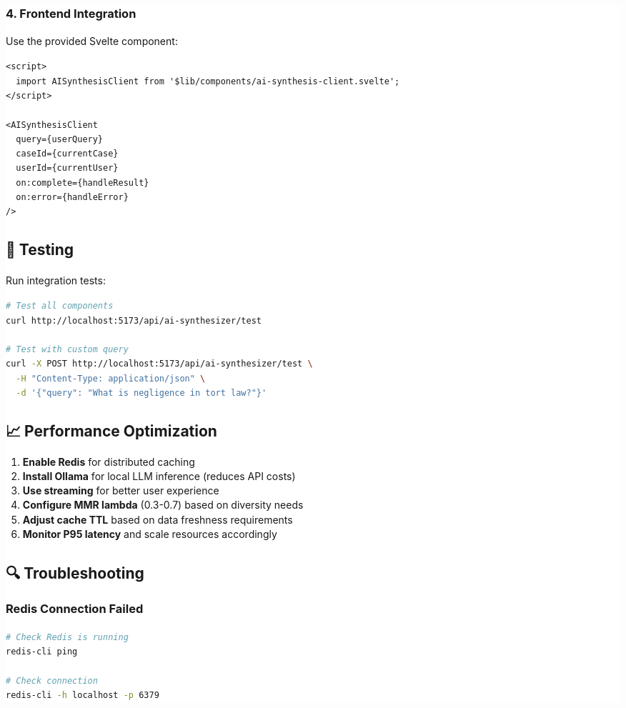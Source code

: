 ### 4. Frontend Integration

Use the provided Svelte component:

```svelte
<script>
  import AISynthesisClient from '$lib/components/ai-synthesis-client.svelte';
</script>

<AISynthesisClient
  query={userQuery}
  caseId={currentCase}
  userId={currentUser}
  on:complete={handleResult}
  on:error={handleError}
/>
```

## 🧪 Testing

Run integration tests:

```bash
# Test all components
curl http://localhost:5173/api/ai-synthesizer/test

# Test with custom query
curl -X POST http://localhost:5173/api/ai-synthesizer/test \
  -H "Content-Type: application/json" \
  -d '{"query": "What is negligence in tort law?"}'
```

## 📈 Performance Optimization

1. **Enable Redis** for distributed caching
2. **Install Ollama** for local LLM inference (reduces API costs)
3. **Use streaming** for better user experience
4. **Configure MMR lambda** (0.3-0.7) based on diversity needs
5. **Adjust cache TTL** based on data freshness requirements
6. **Monitor P95 latency** and scale resources accordingly

## 🔍 Troubleshooting

### Redis Connection Failed
```bash
# Check Redis is running
redis-cli ping

# Check connection
redis-cli -h localhost -p 6379
```
